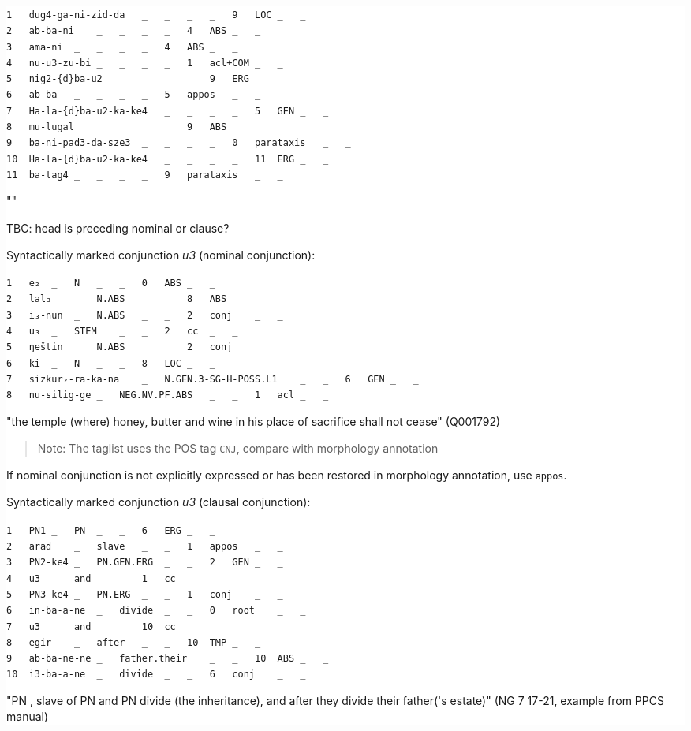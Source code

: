 ~~~ conllu
1	dug4-ga-ni-zid-da	_	_	_	_	9	LOC	_	_
2	ab-ba-ni	_	_	_	_	4	ABS	_	_
3	ama-ni	_	_	_	_	4	ABS	_	_
4	nu-u3-zu-bi	_	_	_	_	1	acl+COM	_	_
5	nig2-{d}ba-u2	_	_	_	_	9	ERG	_	_
6	ab-ba-	_	_	_	_	5	appos	_	_
7	Ha-la-{d}ba-u2-ka-ke4	_	_	_	_	5	GEN	_	_
8	mu-lugal	_	_	_	_	9	ABS	_	_
9	ba-ni-pad3-da-sze3	_	_	_	_	0	parataxis	_	_
10	Ha-la-{d}ba-u2-ka-ke4	_	_	_	_	11	ERG	_	_
11	ba-tag4	_	_	_	_	9	parataxis	_	_

~~~

""

TBC: head is preceding nominal or clause?

Syntactically marked conjunction *u3* (nominal conjunction):

~~~ conllu
1	e₂	_	N	_	_	0	ABS	_	_
2	lal₃	_	N.ABS	_	_	8	ABS	_	_
3	i₃-nun	_	N.ABS	_	_	2	conj	_	_
4	u₃	_	STEM	_	_	2	cc	_	_
5	ŋeštin	_	N.ABS	_	_	2	conj	_	_
6	ki	_	N	_	_	8	LOC	_	_
7	sizkur₂-ra-ka-na	_	N.GEN.3-SG-H-POSS.L1	_	_	6	GEN	_	_
8	nu-silig-ge	_	NEG.NV.PF.ABS	_	_	1	acl	_	_

~~~
"the temple (where) honey, butter and wine in his place of sacrifice shall not cease" (Q001792)

> Note: The taglist uses the POS tag `CNJ`, compare with morphology annotation

If nominal conjunction is not explicitly expressed or has been restored in morphology annotation, use `appos`.

Syntactically marked conjunction *u3* (clausal conjunction):

~~~ conllu
1	PN1	_	PN	_	_	6	ERG	_	_
2	arad	_	slave	_	_	1	appos	_	_
3	PN2-ke4	_	PN.GEN.ERG	_	_	2	GEN	_	_
4	u3	_	and	_	_	1	cc	_	_
5	PN3-ke4	_	PN.ERG	_	_	1	conj	_	_
6	in-ba-a-ne	_	divide	_	_	0	root	_	_
7	u3	_	and	_	_	10	cc	_	_
8	egir	_	after	_	_	10	TMP	_	_
9	ab-ba-ne-ne	_	father.their	_	_	10	ABS	_	_
10	i3-ba-a-ne	_	divide	_	_	6	conj	_	_
~~~

"PN , slave of PN  and PN  divide (the inheritance), and after they divide their father('s estate)" (NG 7 17-21, example from PPCS manual)
